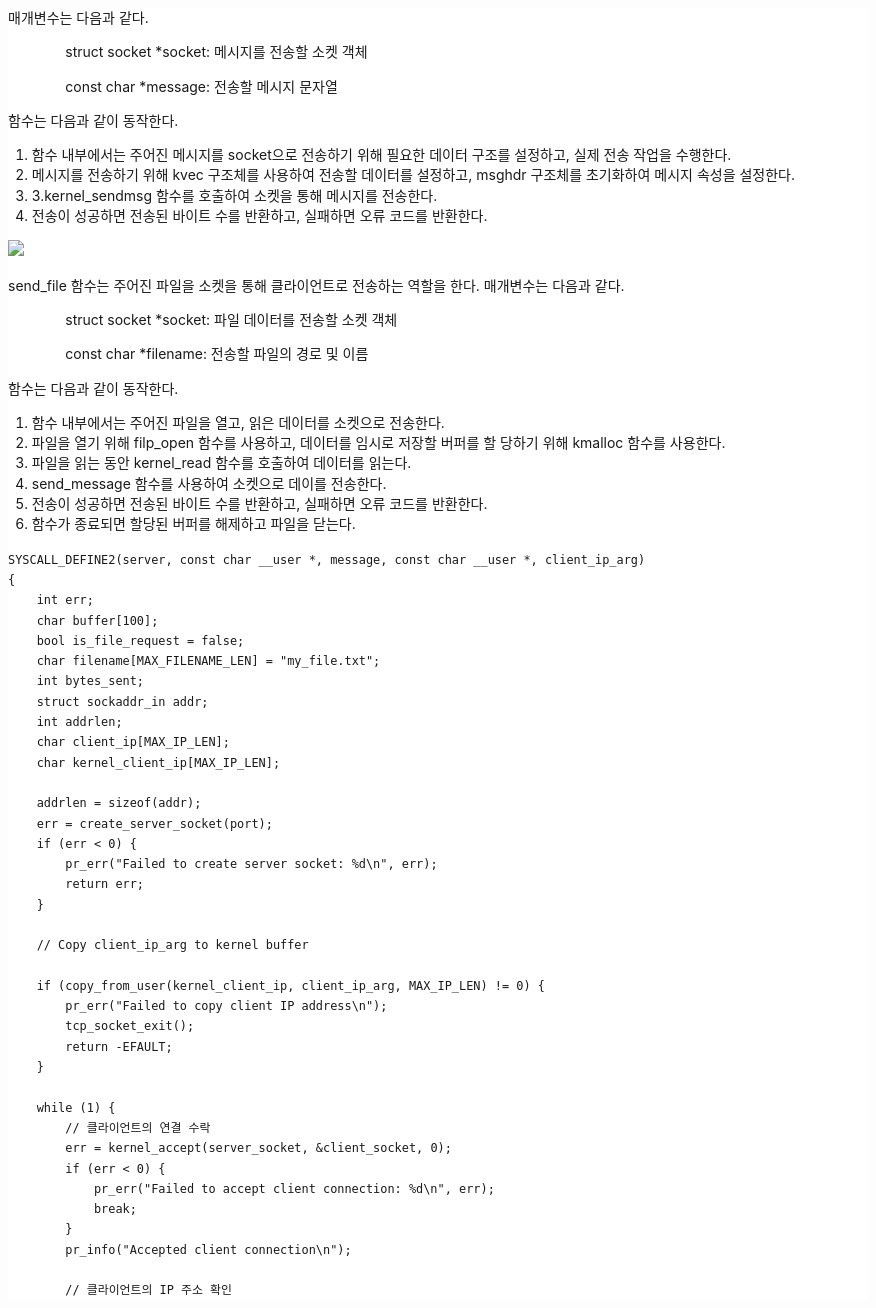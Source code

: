 매개변수는  다음과  같다. 

`        `struct socket \*socket:  메시지를  전송할  소켓  객체 

`        `const char \*message:  전송할  메시지  문자열 

함수는  다음과  같이  동작한다. 

1. 함수  내부에서는  주어진  메시지를  socket으로  전송하기  위해  필요한  데이터  구조를 설정하고,  실제  전송  작업을  수행한다.  
2. 메시지를  전송하기  위해  kvec  구조체를  사용하여  전송할  데이터를  설정하고, msghdr 구조체를  초기화하여  메시지  속성을  설정한다.  
2. 3.kernel\_sendmsg  함수를  호출하여  소켓을  통해  메시지를  전송한다. 
2. 전송이  성공하면  전송된  바이트  수를  반환하고,  실패하면  오류  코드를  반환한다. 

![](Aspose.Words.6ac79528-ce12-4b84-8763-0d00aeb97359.009.png)

send\_file  함수는  주어진  파일을  소켓을  통해  클라이언트로  전송하는  역할을  한다.      매개변수는  다음과  같다. 

`        `struct socket \*socket:  파일  데이터를  전송할  소켓  객체 

`        `const char \*filename:  전송할  파일의  경로  및  이름 

함수는  다음과  같이  동작한다. 

1. 함수  내부에서는  주어진  파일을  열고,  읽은  데이터를  소켓으로  전송한다.  
2. 파일을  열기  위해  filp\_open  함수를  사용하고,  데이터를  임시로  저장할  버퍼를  할 당하기  위해  kmalloc  함수를  사용한다.  
2. 파일을  읽는  동안  kernel\_read  함수를  호출하여  데이터를  읽는다. 
2. send\_message  함수를  사용하여  소켓으로  데이를  전송한다. 
2. 전송이  성공하면  전송된  바이트  수를  반환하고,  실패하면  오류  코드를  반환한다. 
2. 함수가  종료되면  할당된  버퍼를  해제하고  파일을  닫는다. 

```
SYSCALL_DEFINE2(server, const char __user *, message, const char __user *, client_ip_arg)
{
    int err;
    char buffer[100];
    bool is_file_request = false;
    char filename[MAX_FILENAME_LEN] = "my_file.txt";
    int bytes_sent;
    struct sockaddr_in addr;
    int addrlen;
    char client_ip[MAX_IP_LEN];
    char kernel_client_ip[MAX_IP_LEN];

    addrlen = sizeof(addr);
    err = create_server_socket(port);
    if (err < 0) {
        pr_err("Failed to create server socket: %d\n", err);
        return err;
    }

    // Copy client_ip_arg to kernel buffer
    
    if (copy_from_user(kernel_client_ip, client_ip_arg, MAX_IP_LEN) != 0) {
        pr_err("Failed to copy client IP address\n");
        tcp_socket_exit();
        return -EFAULT;
    }

    while (1) {
        // 클라이언트의 연결 수락
        err = kernel_accept(server_socket, &client_socket, 0);
        if (err < 0) {
            pr_err("Failed to accept client connection: %d\n", err);
            break;
        }
        pr_info("Accepted client connection\n");

        // 클라이언트의 IP 주소 확인
```